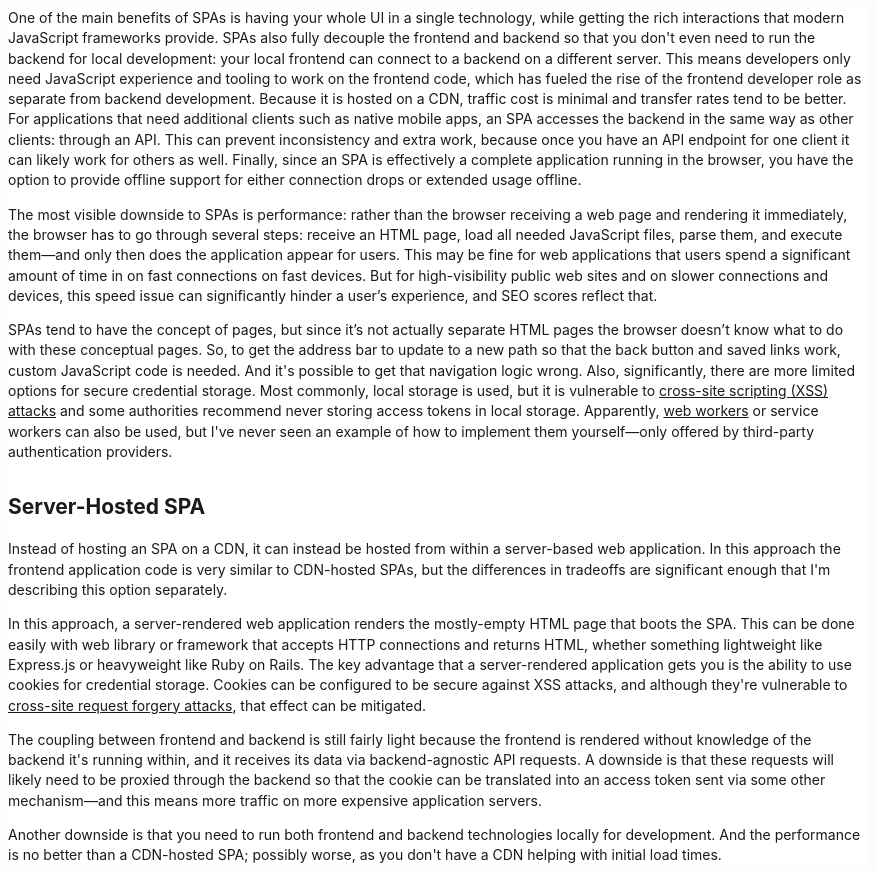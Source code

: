 One of the main benefits of SPAs is having your whole UI in a single technology, while getting the rich interactions that modern JavaScript frameworks provide. SPAs also fully decouple the frontend and backend so that you don't even need to run the backend for local development: your local frontend can connect to a backend on a different server. This means developers only need JavaScript experience and tooling to work on the frontend code, which has fueled the rise of the frontend developer role as separate from backend development. Because it is hosted on a CDN, traffic cost is minimal and transfer rates tend to be better.  For applications that need additional clients such as native mobile apps, an SPA accesses the backend in the same way as other clients: through an API. This can prevent inconsistency and extra work, because once you have an API endpoint for one client it can likely work for others as well. Finally, since an SPA is effectively a complete application running in the browser, you have the option to provide offline support for either connection drops or extended usage offline.

The most visible downside to SPAs is performance: rather than the browser receiving a web page and rendering it immediately, the browser has to go through several steps: receive an HTML page, load all needed JavaScript files, parse them, and execute them—and only then does the application appear for users. This may be fine for web applications that users spend a significant amount of time in on fast connections on fast devices. But for high-visibility public web sites and on slower connections and devices, this speed issue can significantly hinder a user’s experience, and SEO scores reflect that.

SPAs tend to have the concept of pages, but since it’s not actually separate HTML pages the browser doesn’t know what to do with these conceptual pages. So, to get the address bar to update to a new path so that the back button and saved links work, custom JavaScript code is needed. And it's possible to get that navigation logic wrong. Also, significantly, there are more limited options for secure credential storage. Most commonly, local storage is used, but it is vulnerable to [cross-site scripting (XSS) attacks](https://owasp.org/www-community/attacks/xss/) and some authorities recommend never storing access tokens in local storage. Apparently, [web workers](https://auth0.com/docs/secure/security-guidance/data-security/token-storage#browser-in-memory-scenarios) or service workers can also be used, but I've never seen an example of how to implement them yourself—only offered by third-party authentication providers.

## Server-Hosted SPA
Instead of hosting an SPA on a CDN, it can instead be hosted from within a server-based web application. In this approach the frontend application code is very similar to CDN-hosted SPAs, but the differences in tradeoffs are significant enough that I'm describing this option separately.

In this approach, a server-rendered web application renders the mostly-empty HTML page that boots the SPA. This can be done easily with web library or framework that accepts HTTP connections and returns HTML, whether something lightweight like Express.js or heavyweight like Ruby on Rails. The key advantage that a server-rendered application gets you is the ability to use cookies for credential storage. Cookies can be configured to be secure against XSS attacks, and although they're vulnerable to [cross-site request forgery attacks](https://owasp.org/www-community/attacks/csrf), that effect can be mitigated.

The coupling between frontend and backend is still fairly light because the frontend is rendered without knowledge of the backend it's running within, and it receives its data via backend-agnostic API requests. A downside is that these requests will likely need to be proxied through the backend so that the cookie can be translated into an access token sent via some other mechanism—and this means more traffic on more expensive application servers.

Another downside is that you need to run both frontend and backend technologies locally for development. And the performance is no better than a CDN-hosted SPA; possibly worse, as you don't have a CDN helping with initial load times.
